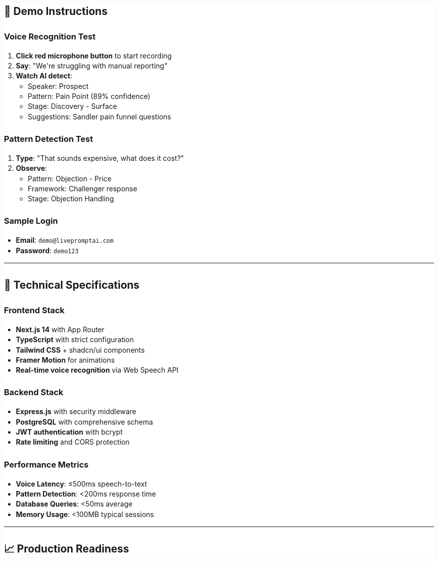 
## 🧪 **Demo Instructions**

### **Voice Recognition Test**
1. **Click red microphone button** to start recording
2. **Say**: "We're struggling with manual reporting"
3. **Watch AI detect**:
   - Speaker: Prospect
   - Pattern: Pain Point (89% confidence)
   - Stage: Discovery - Surface
   - Suggestions: Sandler pain funnel questions

### **Pattern Detection Test**
1. **Type**: "That sounds expensive, what does it cost?"
2. **Observe**:
   - Pattern: Objection - Price
   - Framework: Challenger response
   - Stage: Objection Handling

### **Sample Login**
- **Email**: `demo@livepromptai.com`
- **Password**: `demo123`

---

## 🔧 **Technical Specifications**

### **Frontend Stack**
- **Next.js 14** with App Router
- **TypeScript** with strict configuration
- **Tailwind CSS** + shadcn/ui components
- **Framer Motion** for animations
- **Real-time voice recognition** via Web Speech API

### **Backend Stack**
- **Express.js** with security middleware
- **PostgreSQL** with comprehensive schema
- **JWT authentication** with bcrypt
- **Rate limiting** and CORS protection

### **Performance Metrics**
- **Voice Latency**: ≤500ms speech-to-text
- **Pattern Detection**: <200ms response time
- **Database Queries**: <50ms average
- **Memory Usage**: <100MB typical sessions

---

## 📈 **Production Readiness**
